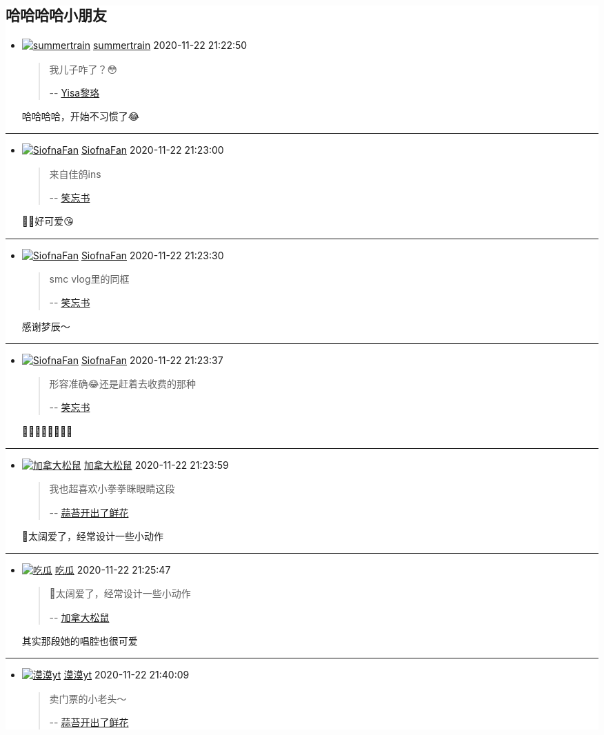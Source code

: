   哈哈哈哈小朋友  
---
* [![summertrain](../../image/icon/u183524918-2.jpg)](https://www.douban.com/people/183524918/)    [summertrain](https://www.douban.com/people/183524918/)    2020-11-22 21:22:50  
  >我儿子咋了？😳  
  >
  >-- [Yisa黎珞](https://www.douban.com/people/217273308/)  
  
  哈哈哈哈，开始不习惯了😂  
---
* [![SiofnaFan](../../image/icon/u180076918-2.jpg)](https://www.douban.com/people/180076918/)    [SiofnaFan](https://www.douban.com/people/180076918/)    2020-11-22 21:23:00  
  >来自佳鸽ins  
  >
  >-- [笑忘书](https://www.douban.com/people/40401623/)  
  
  🐷🐷好可爱😘  
---
* [![SiofnaFan](../../image/icon/u180076918-2.jpg)](https://www.douban.com/people/180076918/)    [SiofnaFan](https://www.douban.com/people/180076918/)    2020-11-22 21:23:30  
  >smc vlog里的同框  
  >
  >-- [笑忘书](https://www.douban.com/people/40401623/)  
  
  感谢梦辰～  
---
* [![SiofnaFan](../../image/icon/u180076918-2.jpg)](https://www.douban.com/people/180076918/)    [SiofnaFan](https://www.douban.com/people/180076918/)    2020-11-22 21:23:37  
  >形容准确😂还是赶着去收费的那种  
  >
  >-- [笑忘书](https://www.douban.com/people/40401623/)  
  
  🤣🤣🤣🤣🤣🤣🤣🤣  
---
* [![加拿大松鼠](../../image/icon/u193265380-1.jpg)](https://www.douban.com/people/193265380/)    [加拿大松鼠](https://www.douban.com/people/193265380/)    2020-11-22 21:23:59  
  >我也超喜欢小拳拳眯眼睛这段  
  >
  >-- [蒜苔开出了鲜花](https://www.douban.com/people/26765466/)  
  
  🤝太阔爱了，经常设计一些小动作  
---
* [![吃瓜](../../image/icon/u219893584-2.jpg)](https://www.douban.com/people/219893584/)    [吃瓜](https://www.douban.com/people/219893584/)    2020-11-22 21:25:47  
  >🤝太阔爱了，经常设计一些小动作  
  >
  >-- [加拿大松鼠](https://www.douban.com/people/193265380/)  
  
  其实那段她的唱腔也很可爱  
---
* [![漠漠yt](../../image/icon/u223048792-1.jpg)](https://www.douban.com/people/223048792/)    [漠漠yt](https://www.douban.com/people/223048792/)    2020-11-22 21:40:09  
  >卖门票的小老头～  
  >
  >-- [蒜苔开出了鲜花](https://www.douban.com/people/26765466/)  
  